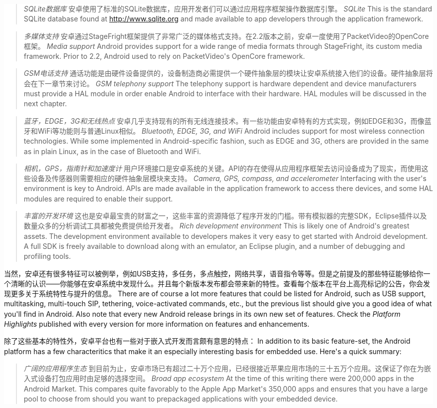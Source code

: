 >*SQLite数据库*
安卓使用了标准的SQLite数据库，应用开发者们可以通过应用程序框架操作数据库引擎。
*SQLite*
This is the standard SQLite database found at http://www.sqlite.org and made available to app developers through the application framework.

>*多媒体支持*
安卓通过StageFright框架提供了非常广泛的媒体格式支持。在2.2版本之前，安卓一度使用了PacketVideo的OpenCore框架。
*Media support*
Android provides support for a wide range of media formats through StageFright, its custom media framework. Prior to 2.2, Android used to rely on PacketVideo's OpenCore framework.

>*GSM电话支持*
通话功能是由硬件设备提供的，设备制造商必需提供一个硬件抽象层的模块让安卓系统接入他们的设备。硬件抽象层将会在下一章节来讨论。
*GSM telephony support*
The telephony support is hardware dependent and device manufacturers must provide a HAL module in order enable Android to interface with their hardware. HAL modules will be discussed in the next chapter.

>*蓝牙，EDGE，3G和无线热点*
安卓几乎支持现有的所有无线连接技术。有一些功能由安卓特有的方式实现，例如EDGE和3G，而像蓝牙和WiFi等功能则与普通Linux相似。
*Bluetooth, EDGE, 3G, and WiFi*
Android includes support for most wireless connection technologies. While some implemented in Android-specific fashion, such as EDGE and 3G, others are provided in the same as in plain Linux, as in the case of Bluetooth and WiFi.

>*相机，GPS，指南针和加速度计*
用户环境接口是安卓系统的关键。API的存在使得从应用程序框架去访问设备成为了现实，而使用这些设备及传感器则需要相应的硬件抽象层模块来支持。
*Camera, GPS, compass, and accelerometer*
Interfacing with the user's environment is key to Android. APIs are made available in the application framework to access there devices, and some HAL modules are required to enable their support.

>*丰富的开发环境*
这也是安卓最宝贵的财富之一，这些丰富的资源降低了程序开发的门槛。带有模拟器的完整SDK，Eclipse插件以及数量众多的分析调试工具都被免费提供给开发者。
*Rich development environment*
This is likely one of Android's greatest assets. The development environment available to developers makes it very easy to get started with Android development. A full SDK is freely available to download along with an emulator, an Eclipse plugin, and a number of debugging and profiling tools.

当然，安卓还有很多特征可以被例举，例如USB支持，多任务，多点触控，网络共享，语音指令等等。但是之前提及的那些特征能够给你一个清晰的认识——你能够在安卓系统中发现什么。并且每个新版本发布都会带来新的特性。查看每个版本在平台上高亮标记的公告，你会发现更多关于系统特性与提升的信息。
There are of course a lot more features that could be listed for Android, such as USB support, multitasking, multi-touch SIP, tethering, voice-activated commands, etc., but the previous list should give you a good idea of what you'll find in Android. Also note that every new Android release brings in its own new set of features. Check the *Platform Highlights* published with every version for more information on features and enhancements.

除了这些基本的特性外，安卓平台也有一些对于嵌入式开发而言颇有意思的特点：
In addition to its basic feature-set, the Android platform has a few characteritics that make it an especially interesting basis for embedded use. Here's a quick summary:

>*广阔的应用程序生态*
到目前为止，安卓市场已有超过二十万个应用，已经很接近苹果应用市场的三十五万个应用。这保证了你在为嵌入式设备打包应用时由足够的选择空间。
*Broad app ecosystem*
At the time of this writing there were 200,000 apps in the Android Market. This compares quite favorably to the Apple App Market's 350,000 apps and ensures that you have a large pool to choose from should you want to prepackaged applications with your embedded device.
